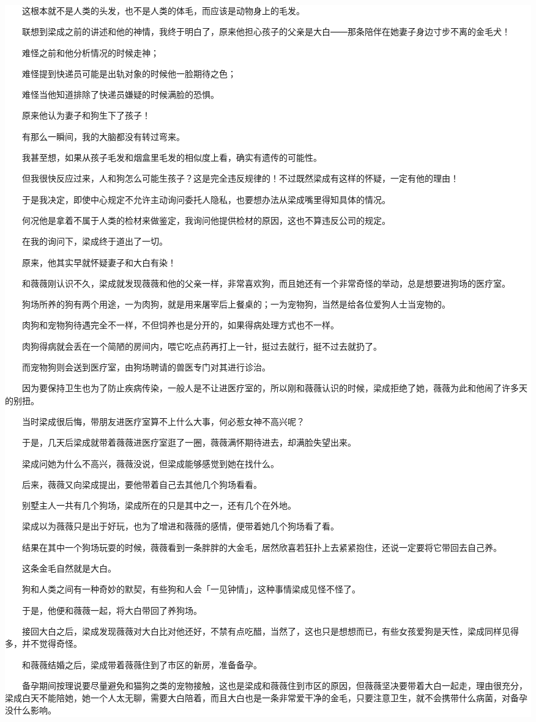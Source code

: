 &emsp;&emsp;这根本就不是人类的头发，也不是人类的体毛，而应该是动物身上的毛发。  
  
&emsp;&emsp;联想到梁成之前的讲述和他的神情，我终于明白了，原来他担心孩子的父亲是大白——那条陪伴在她妻子身边寸步不离的金毛犬！  
  
&emsp;&emsp;难怪之前和他分析情况的时候走神；  
  
&emsp;&emsp;难怪提到快递员可能是出轨对象的时候他一脸期待之色；  
  
&emsp;&emsp;难怪当他知道排除了快递员嫌疑的时候满脸的恐惧。  
  
&emsp;&emsp;原来他认为妻子和狗生下了孩子！  
  
&emsp;&emsp;有那么一瞬间，我的大脑都没有转过弯来。  
  
&emsp;&emsp;我甚至想，如果从孩子毛发和烟盒里毛发的相似度上看，确实有遗传的可能性。  
  
&emsp;&emsp;但我很快反应过来，人和狗怎么可能生孩子？这是完全违反规律的！不过既然梁成有这样的怀疑，一定有他的理由！  
  
&emsp;&emsp;于是我决定，即使中心规定不允许主动询问委托人隐私，也要想办法从梁成嘴里得知具体的情况。  
  
&emsp;&emsp;何况他是拿着不属于人类的检材来做鉴定，我询问他提供检材的原因，这也不算违反公司的规定。  
  
&emsp;&emsp;在我的询问下，梁成终于道出了一切。  
  
&emsp;&emsp;原来，他其实早就怀疑妻子和大白有染！  
  
&emsp;&emsp;和薇薇刚认识不久，梁成就发现薇薇和他的父亲一样，非常喜欢狗，而且她还有一个非常奇怪的举动，总是想要进狗场的医疗室。  
  
&emsp;&emsp;狗场所养的狗有两个用途，一为肉狗，就是用来屠宰后上餐桌的；一为宠物狗，当然是给各位爱狗人士当宠物的。  
  
&emsp;&emsp;肉狗和宠物狗待遇完全不一样，不但饲养也是分开的，如果得病处理方式也不一样。  
  
&emsp;&emsp;肉狗得病就会丢在一个简陋的房间内，喂它吃点药再打上一针，挺过去就行，挺不过去就扔了。  
  
&emsp;&emsp;而宠物狗则会送到医疗室，由狗场聘请的兽医专门对其进行诊治。  
  
&emsp;&emsp;因为要保持卫生也为了防止疾病传染，一般人是不让进医疗室的，所以刚和薇薇认识的时候，梁成拒绝了她，薇薇为此和他闹了许多天的别扭。  
  
&emsp;&emsp;当时梁成很后悔，带朋友进医疗室算不上什么大事，何必惹女神不高兴呢？  
  
&emsp;&emsp;于是，几天后梁成就带着薇薇进医疗室逛了一圈，薇薇满怀期待进去，却满脸失望出来。  
  
&emsp;&emsp;梁成问她为什么不高兴，薇薇没说，但梁成能够感觉到她在找什么。  
  
&emsp;&emsp;后来，薇薇又向梁成提出，要他带着自己去其他几个狗场看看。  
  
&emsp;&emsp;别墅主人一共有几个狗场，梁成所在的只是其中之一，还有几个在外地。  
  
&emsp;&emsp;梁成以为薇薇只是出于好玩，也为了增进和薇薇的感情，便带着她几个狗场看了看。  
  
&emsp;&emsp;结果在其中一个狗场玩耍的时候，薇薇看到一条胖胖的大金毛，居然欣喜若狂扑上去紧紧抱住，还说一定要将它带回去自己养。  
  
&emsp;&emsp;这条金毛自然就是大白。  
  
&emsp;&emsp;狗和人类之间有一种奇妙的默契，有些狗和人会「一见钟情」，这种事情梁成见怪不怪了。  
  
&emsp;&emsp;于是，他便和薇薇一起，将大白带回了养狗场。  
  
&emsp;&emsp;接回大白之后，梁成发现薇薇对大白比对他还好，不禁有点吃醋，当然了，这也只是想想而已，有些女孩爱狗是天性，梁成同样见得多，并不觉得奇怪。  
  
&emsp;&emsp;和薇薇结婚之后，梁成带着薇薇住到了市区的新房，准备备孕。  
  
&emsp;&emsp;备孕期间按理说要尽量避免和猫狗之类的宠物接触，这也是梁成和薇薇住到市区的原因，但薇薇坚决要带着大白一起走，理由很充分，梁成白天不能陪她，她一个人太无聊，需要大白陪着，而且大白也是一条非常爱干净的金毛，只要注意卫生，就不会携带什么病菌，对备孕没什么影响。  
  